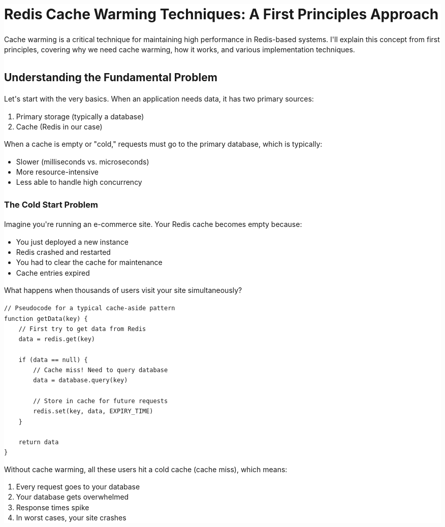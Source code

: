 # Redis Cache Warming Techniques: A First Principles Approach

Cache warming is a critical technique for maintaining high performance in Redis-based systems. I'll explain this concept from first principles, covering why we need cache warming, how it works, and various implementation techniques.

## Understanding the Fundamental Problem

Let's start with the very basics. When an application needs data, it has two primary sources:

1. Primary storage (typically a database)
2. Cache (Redis in our case)

When a cache is empty or "cold," requests must go to the primary database, which is typically:

* Slower (milliseconds vs. microseconds)
* More resource-intensive
* Less able to handle high concurrency

### The Cold Start Problem

Imagine you're running an e-commerce site. Your Redis cache becomes empty because:

* You just deployed a new instance
* Redis crashed and restarted
* You had to clear the cache for maintenance
* Cache entries expired

What happens when thousands of users visit your site simultaneously?

```
// Pseudocode for a typical cache-aside pattern
function getData(key) {
    // First try to get data from Redis
    data = redis.get(key)
  
    if (data == null) {
        // Cache miss! Need to query database
        data = database.query(key)
      
        // Store in cache for future requests
        redis.set(key, data, EXPIRY_TIME)
    }
  
    return data
}
```

Without cache warming, all these users hit a cold cache (cache miss), which means:

1. Every request goes to your database
2. Your database gets overwhelmed
3. Response times spike
4. In worst cases, your site crashes
